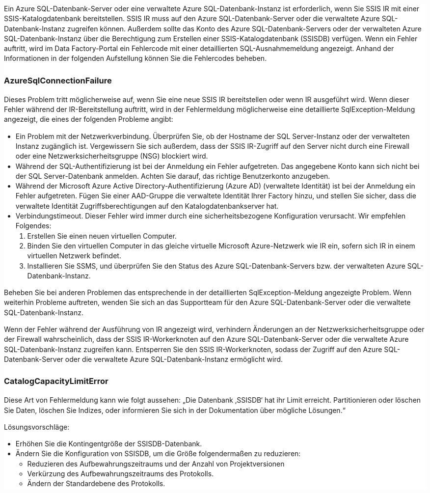 Ein Azure SQL-Datenbank-Server oder eine verwaltete Azure SQL-Datenbank-Instanz ist erforderlich, wenn Sie SSIS IR mit einer SSIS-Katalogdatenbank bereitstellen. SSIS IR muss auf den Azure SQL-Datenbank-Server oder die verwaltete Azure SQL-Datenbank-Instanz zugreifen können. Außerdem sollte das Konto des Azure SQL-Datenbank-Servers oder der verwalteten Azure SQL-Datenbank-Instanz über die Berechtigung zum Erstellen einer SSIS-Katalogdatenbank (SSISDB) verfügen. Wenn ein Fehler auftritt, wird im Data Factory-Portal ein Fehlercode mit einer detaillierten SQL-Ausnahmemeldung angezeigt. Anhand der Informationen in der folgenden Aufstellung können Sie die Fehlercodes beheben.

### <a name="azuresqlconnectionfailure"></a>AzureSqlConnectionFailure

Dieses Problem tritt möglicherweise auf, wenn Sie eine neue SSIS IR bereitstellen oder wenn IR ausgeführt wird. Wenn dieser Fehler während der IR-Bereitstellung auftritt, wird in der Fehlermeldung möglicherweise eine detaillierte SqlException-Meldung angezeigt, die eines der folgenden Probleme angibt:

* Ein Problem mit der Netzwerkverbindung. Überprüfen Sie, ob der Hostname der SQL Server-Instanz oder der verwalteten Instanz zugänglich ist. Vergewissern Sie sich außerdem, dass der SSIS IR-Zugriff auf den Server nicht durch eine Firewall oder eine Netzwerksicherheitsgruppe (NSG) blockiert wird.
* Während der SQL-Authentifizierung ist bei der Anmeldung ein Fehler aufgetreten. Das angegebene Konto kann sich nicht bei der SQL Server-Datenbank anmelden. Achten Sie darauf, das richtige Benutzerkonto anzugeben.
* Während der Microsoft Azure Active Directory-Authentifizierung (Azure AD) (verwaltete Identität) ist bei der Anmeldung ein Fehler aufgetreten. Fügen Sie einer AAD-Gruppe die verwaltete Identität Ihrer Factory hinzu, und stellen Sie sicher, dass die verwaltete Identität Zugriffsberechtigungen auf den Katalogdatenbankserver hat.
* Verbindungstimeout. Dieser Fehler wird immer durch eine sicherheitsbezogene Konfiguration verursacht. Wir empfehlen Folgendes:
  1. Erstellen Sie einen neuen virtuellen Computer.
  1. Binden Sie den virtuellen Computer in das gleiche virtuelle Microsoft Azure-Netzwerk wie IR ein, sofern sich IR in einem virtuellen Netzwerk befindet.
  1. Installieren Sie SSMS, und überprüfen Sie den Status des Azure SQL-Datenbank-Servers bzw. der verwalteten Azure SQL-Datenbank-Instanz.

Beheben Sie bei anderen Problemen das entsprechende in der detaillierten SqlException-Meldung angezeigte Problem. Wenn weiterhin Probleme auftreten, wenden Sie sich an das Supportteam für den Azure SQL-Datenbank-Server oder die verwaltete SQL-Datenbank-Instanz.

Wenn der Fehler während der Ausführung von IR angezeigt wird, verhindern Änderungen an der Netzwerksicherheitsgruppe oder der Firewall wahrscheinlich, dass der SSIS IR-Workerknoten auf den Azure SQL-Datenbank-Server oder die verwaltete Azure SQL-Datenbank-Instanz zugreifen kann. Entsperren Sie den SSIS IR-Workerknoten, sodass der Zugriff auf den Azure SQL-Datenbank-Server oder die verwaltete Azure SQL-Datenbank-Instanz ermöglicht wird.

### <a name="catalogcapacitylimiterror"></a>CatalogCapacityLimitError

Diese Art von Fehlermeldung kann wie folgt aussehen: „Die Datenbank ‚SSISDB‘ hat ihr Limit erreicht. Partitionieren oder löschen Sie Daten, löschen Sie Indizes, oder informieren Sie sich in der Dokumentation über mögliche Lösungen.“ 

Lösungsvorschläge:
* Erhöhen Sie die Kontingentgröße der SSISDB-Datenbank.
* Ändern Sie die Konfiguration von SSISDB, um die Größe folgendermaßen zu reduzieren:
   * Reduzieren des Aufbewahrungszeitraums und der Anzahl von Projektversionen
   * Verkürzung des Aufbewahrungszeitraums des Protokolls.
   * Ändern der Standardebene des Protokolls.
